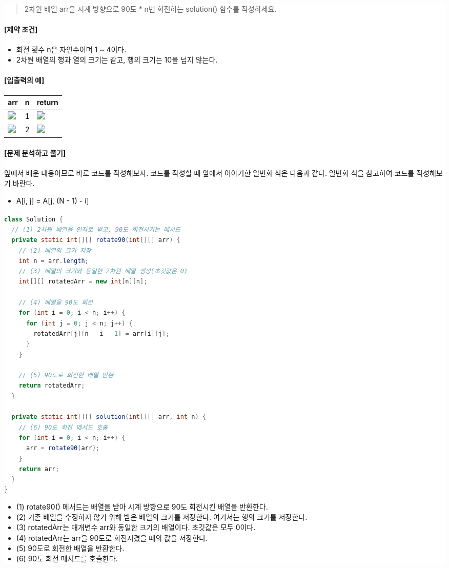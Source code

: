 > 2차원 배열 arr을 시계 방향으로 90도 * n번 회전하는 solution() 함수를 작성하세요.

#### [제약 조건]
- 회전 횟수 n은 자연수이며 1 ~ 4이다.
- 2차원 배열의 행과 열의 크기는 같고, 행의 크기는 10을 넘지 않는다.

#### [입출력의 예]
|arr|n|return|
|:---|:---|:---|
|<img src="https://github.com/user-attachments/assets/b22a80d6-d9fa-4ede-a5a5-4850c793b028" width="150">|1|<img src="https://github.com/user-attachments/assets/64b43d1c-1b1e-4d59-a86b-61f9563ad01e" width="150">|
|<img src="https://github.com/user-attachments/assets/41f06629-8583-4aab-b920-007a547c956f" width="150">|2|<img src="https://github.com/user-attachments/assets/846e0909-2d4d-4de0-befb-15584c9c0f27" width="150">|

#### [문제 분석하고 풀기]
앞에서 배운 내용이므로 바로 코드를 작성해보자. 코드를 작성할 때 앞에서 이야기한 일반화 식은 다음과 같다. 일반화 식을 참고하여 코드를 작성해보기 바란다.
- A[i, j] = A[j, (N - 1) - i]

```java
class Solution {
  // (1) 2차원 배열을 인자로 받고, 90도 회전시키는 메서드
  private static int[][] rotate90(int[][] arr) {
    // (2) 배열의 크기 저장
    int n = arr.length;
    // (3) 배열의 크기와 동일한 2차원 배열 생성(초깃값은 0)
    int[][] rotatedArr = new int[n][n];

    // (4) 배열을 90도 회전
    for (int i = 0; i < n; i++) {
      for (int j = 0; j < n; j++) {
        rotatedArr[j][n - i - 1] = arr[i][j];
      }
    }

    // (5) 90도로 회전한 배열 반환
    return rotatedArr;
  }

  private static int[][] solution(int[][] arr, int n) {
    // (6) 90도 회전 메서드 호출
    for (int i = 0; i < n; i++) {
      arr = rotate90(arr);
    }
    return arr;
  }
}
```
- (1) rotate90() 메서드는 배열을 받아 시계 방향으로 90도 회전시킨 배열을 반환한다.
- (2) 기존 배열을 수정하지 않기 위해 받은 배열의 크기를 저장한다. 여기서는 행의 크기를 저장한다.
- (3) rotatedArr는 매개변수 arr와 동일한 크기의 배열이다. 초깃값은 모두 0이다.
- (4) rotatedArr는 arr을 90도로 회전시켰을 때의 값을 저장한다.
- (5) 90도로 회전한 배열을 반환한다.
- (6) 90도 회전 메서드를 호출한다.
